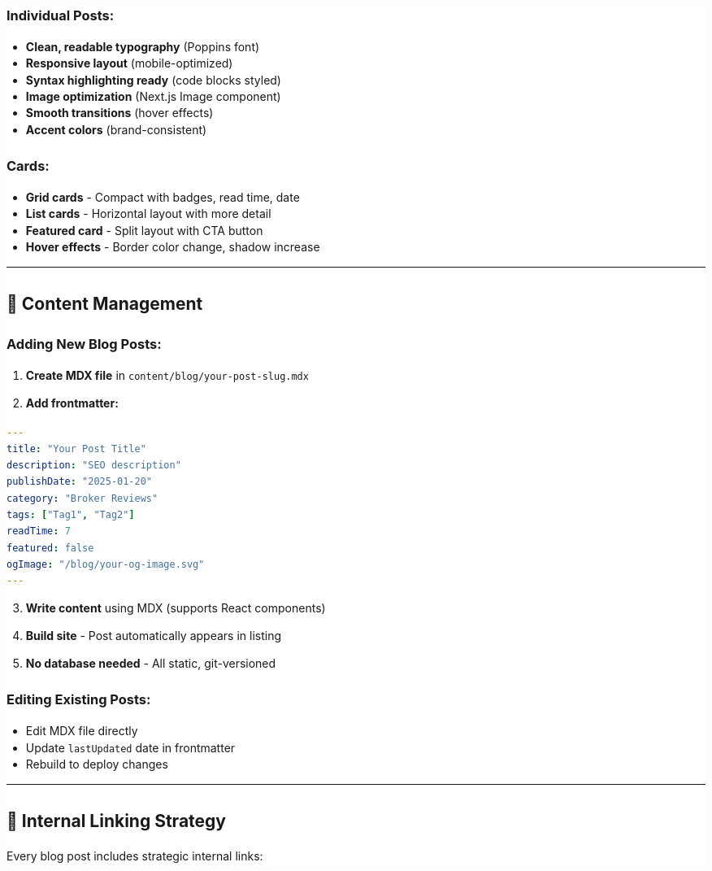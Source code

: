 ### Individual Posts:
- **Clean, readable typography** (Poppins font)
- **Responsive layout** (mobile-optimized)
- **Syntax highlighting ready** (code blocks styled)
- **Image optimization** (Next.js Image component)
- **Smooth transitions** (hover effects)
- **Accent colors** (brand-consistent)

### Cards:
- **Grid cards** - Compact with badges, read time, date
- **List cards** - Horizontal layout with more detail
- **Featured card** - Split layout with CTA button
- **Hover effects** - Border color change, shadow increase

---

## 💾 Content Management

### Adding New Blog Posts:

1. **Create MDX file** in `content/blog/your-post-slug.mdx`

2. **Add frontmatter:**
```yaml
---
title: "Your Post Title"
description: "SEO description"
publishDate: "2025-01-20"
category: "Broker Reviews"
tags: ["Tag1", "Tag2"]
readTime: 7
featured: false
ogImage: "/blog/your-og-image.svg"
---
```

3. **Write content** using MDX (supports React components)

4. **Build site** - Post automatically appears in listing

5. **No database needed** - All static, git-versioned

### Editing Existing Posts:
- Edit MDX file directly
- Update `lastUpdated` date in frontmatter
- Rebuild to deploy changes

---

## 🔗 Internal Linking Strategy

Every blog post includes strategic internal links:
